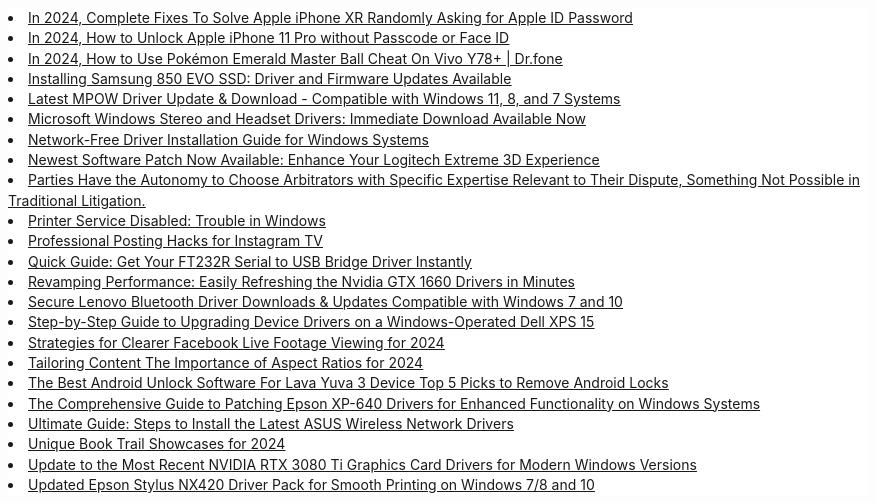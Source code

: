 <li><a href="https://ios-unlock.techidaily.com/in-2024-complete-fixes-to-solve-apple-iphone-xr-randomly-asking-for-apple-id-password-by-drfone-ios/"><u>In 2024, Complete Fixes To Solve Apple iPhone XR Randomly Asking for Apple ID Password</u></a></li>
<li><a href="https://ios-unlock.techidaily.com/in-2024-how-to-unlock-apple-iphone-11-pro-without-passcode-or-face-id-by-drfone-ios/"><u>In 2024, How to Unlock Apple iPhone 11 Pro without Passcode or Face ID</u></a></li>
<li><a href="https://change-location.techidaily.com/in-2024-how-to-use-pokemon-emerald-master-ball-cheat-on-vivo-y78plus-drfone-by-drfone-virtual-android/"><u>In 2024, How to Use Pokémon Emerald Master Ball Cheat On Vivo Y78+ | Dr.fone</u></a></li>
<li><a href="https://win-amazing.techidaily.com/installing-samsung-850-evo-ssd-driver-and-firmware-updates-available/"><u>Installing Samsung 850 EVO SSD: Driver and Firmware Updates Available</u></a></li>
<li><a href="https://win-amazing.techidaily.com/latest-mpow-driver-update-and-download-compatible-with-windows-11-8-and-7-systems/"><u>Latest MPOW Driver Update & Download - Compatible with Windows 11, 8, and 7 Systems</u></a></li>
<li><a href="https://win-amazing.techidaily.com/1722966931286-microsoft-windows-stereo-and-headset-drivers-immediate-download-available-now/"><u>Microsoft Windows Stereo and Headset Drivers: Immediate Download Available Now</u></a></li>
<li><a href="https://win-amazing.techidaily.com/network-free-driver-installation-guide-for-windows-systems/"><u>Network-Free Driver Installation Guide for Windows Systems</u></a></li>
<li><a href="https://win-amazing.techidaily.com/newest-software-patch-now-available-enhance-your-logitech-extreme-3d-experience/"><u>Newest Software Patch Now Available: Enhance Your Logitech Extreme 3D Experience</u></a></li>
<li><a href="https://win-amazing.techidaily.com/parties-have-the-autonomy-to-choose-arbitrators-with-specific-expertise-relevant-to-their-dispute-something-not-possible-in-traditional-litigation/"><u>Parties Have the Autonomy to Choose Arbitrators with Specific Expertise Relevant to Their Dispute, Something Not Possible in Traditional Litigation.</u></a></li>
<li><a href="https://printer-issues.techidaily.com/printer-service-disabled-trouble-in-windows/"><u>Printer Service Disabled: Trouble in Windows</u></a></li>
<li><a href="https://instagram-videos.techidaily.com/professional-posting-hacks-for-instagram-tv/"><u>Professional Posting Hacks for Instagram TV</u></a></li>
<li><a href="https://win-amazing.techidaily.com/quick-guide-get-your-ft232r-serial-to-usb-bridge-driver-instantly/"><u>Quick Guide: Get Your FT232R Serial to USB Bridge Driver Instantly</u></a></li>
<li><a href="https://win-amazing.techidaily.com/revamping-performance-easily-refreshing-the-nvidia-gtx-1660-drivers-in-minutes/"><u>Revamping Performance: Easily Refreshing the Nvidia GTX 1660 Drivers in Minutes</u></a></li>
<li><a href="https://win-amazing.techidaily.com/secure-lenovo-bluetooth-driver-downloads-and-updates-compatible-with-windows-7-and-10/"><u>Secure Lenovo Bluetooth Driver Downloads & Updates Compatible with Windows 7 and 10</u></a></li>
<li><a href="https://win-amazing.techidaily.com/step-by-step-guide-to-upgrading-device-drivers-on-a-windows-operated-dell-xps-15/"><u>Step-by-Step Guide to Upgrading Device Drivers on a Windows-Operated Dell XPS 15</u></a></li>
<li><a href="https://facebook-clips.techidaily.com/strategies-for-clearer-facebook-live-footage-viewing-for-2024/"><u>Strategies for Clearer Facebook Live Footage Viewing for 2024</u></a></li>
<li><a href="https://some-guidance.techidaily.com/tailoring-content-the-importance-of-aspect-ratios-for-2024/"><u>Tailoring Content  The Importance of Aspect Ratios for 2024</u></a></li>
<li><a href="https://sim-unlock.techidaily.com/the-best-android-unlock-software-for-lava-yuva-3-device-top-5-picks-to-remove-android-locks-by-drfone-android/"><u>The Best Android Unlock Software For Lava Yuva 3 Device Top 5 Picks to Remove Android Locks</u></a></li>
<li><a href="https://win-amazing.techidaily.com/the-comprehensive-guide-to-patching-epson-xp-640-drivers-for-enhanced-functionality-on-windows-systems/"><u>The Comprehensive Guide to Patching Epson XP-640 Drivers for Enhanced Functionality on Windows Systems</u></a></li>
<li><a href="https://win-amazing.techidaily.com/ultimate-guide-steps-to-install-the-latest-asus-wireless-network-drivers/"><u>Ultimate Guide: Steps to Install the Latest ASUS Wireless Network Drivers</u></a></li>
<li><a href="https://some-approaches.techidaily.com/unique-book-trail-showcases-for-2024/"><u>Unique Book Trail Showcases for 2024</u></a></li>
<li><a href="https://win-amazing.techidaily.com/update-to-the-most-recent-nvidia-rtx-3080-ti-graphics-card-drivers-for-modern-windows-versions/"><u>Update to the Most Recent NVIDIA RTX 3080 Ti Graphics Card Drivers for Modern Windows Versions</u></a></li>
<li><a href="https://win-amazing.techidaily.com/updated-epson-stylus-nx420-driver-pack-for-smooth-printing-on-windows-78-and-10/"><u>Updated Epson Stylus NX420 Driver Pack for Smooth Printing on Windows 7/8 and 10</u></a></li>
